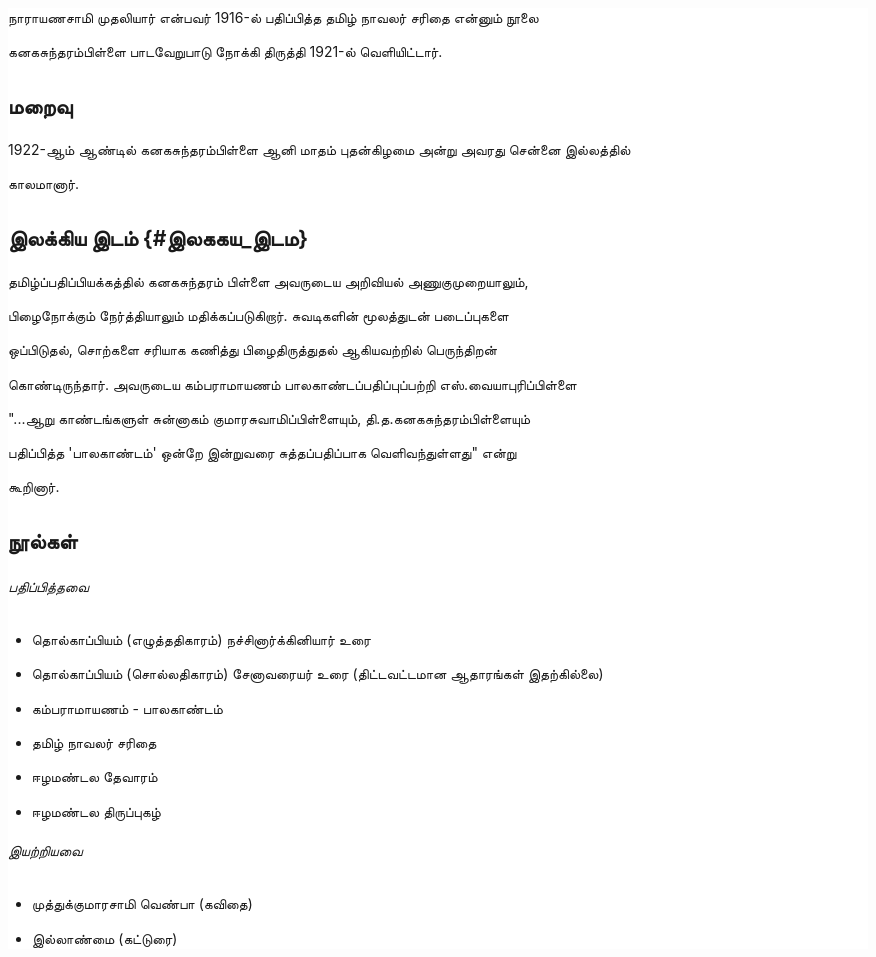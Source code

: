 நாராயணசாமி முதலியார் என்பவர் 1916-ல் பதிப்பித்த தமிழ் நாவலர் சரிதை என்னும் நூலை

கனகசுந்தரம்பிள்ளை பாடவேறுபாடு நோக்கி திருத்தி 1921-ல் வெளியிட்டார்.



## மறைவு



1922-ஆம் ஆண்டில் கனகசுந்தரம்பிள்ளை ஆனி மாதம் புதன்கிழமை அன்று அவரது சென்னை இல்லத்தில்

காலமானார்.



## இலக்கிய இடம் {#இலககய_இடம}



தமிழ்ப்பதிப்பியக்கத்தில் கனகசுந்தரம் பிள்ளை அவருடைய அறிவியல் அணுகுமுறையாலும்,

பிழைநோக்கும் நேர்த்தியாலும் மதிக்கப்படுகிறார். சுவடிகளின் மூலத்துடன் படைப்புகளை

ஒப்பிடுதல், சொற்களை சரியாக கணித்து பிழைதிருத்துதல் ஆகியவற்றில் பெருந்திறன்

கொண்டிருந்தார். அவருடைய கம்பராமாயணம் பாலகாண்டப்பதிப்புப்பற்றி எஸ்.வையாபுரிப்பிள்ளை

\"\...ஆறு காண்டங்களுள் சுன்னாகம் குமாரசுவாமிப்பிள்ளையும், தி.த.கனகசுந்தரம்பிள்ளையும்

பதிப்பித்த \'பாலகாண்டம்\' ஒன்றே இன்றுவரை சுத்தப்பதிப்பாக வெளிவந்துள்ளது\" என்று

கூறினார்.



## நூல்கள்



###### பதிப்பித்தவை



-   தொல்காப்பியம் (எழுத்ததிகாரம்) நச்சினார்க்கினியார் உரை

-   தொல்காப்பியம் (சொல்லதிகாரம்) சேனாவரையர் உரை (திட்டவட்டமான ஆதாரங்கள் இதற்கில்லை)

-   கம்பராமாயணம் - பாலகாண்டம்

-   தமிழ் நாவலர் சரிதை

-   ஈழமண்டல தேவாரம்

-   ஈழமண்டல திருப்புகழ்



###### இயற்றியவை



-   முத்துக்குமாரசாமி வெண்பா (கவிதை)

-   இல்லாண்மை (கட்டுரை)
